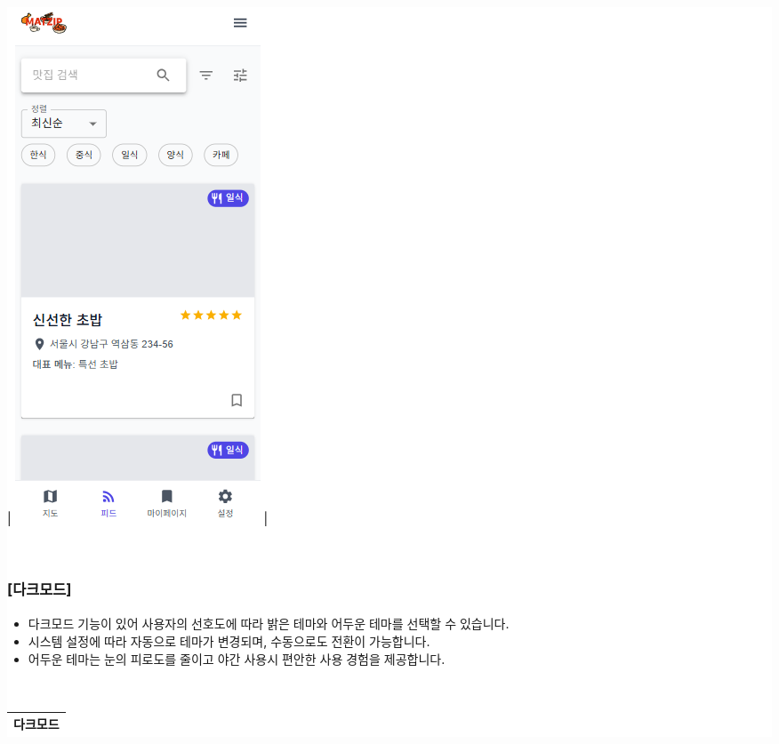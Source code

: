 | ![피드](https://github.com/Sunhokim2/miniProject/blob/Daehyun/frontProject/src/assets/app5.png) |

<br>

### \[다크모드\]
- 다크모드 기능이 있어 사용자의 선호도에 따라 밝은 테마와 어두운 테마를 선택할 수 있습니다.
- 시스템 설정에 따라 자동으로 테마가 변경되며, 수동으로도 전환이 가능합니다.
- 어두운 테마는 눈의 피로도를 줄이고 야간 사용시 편안한 사용 경험을 제공합니다.
<br>

| 다크모드 |
| :---: |